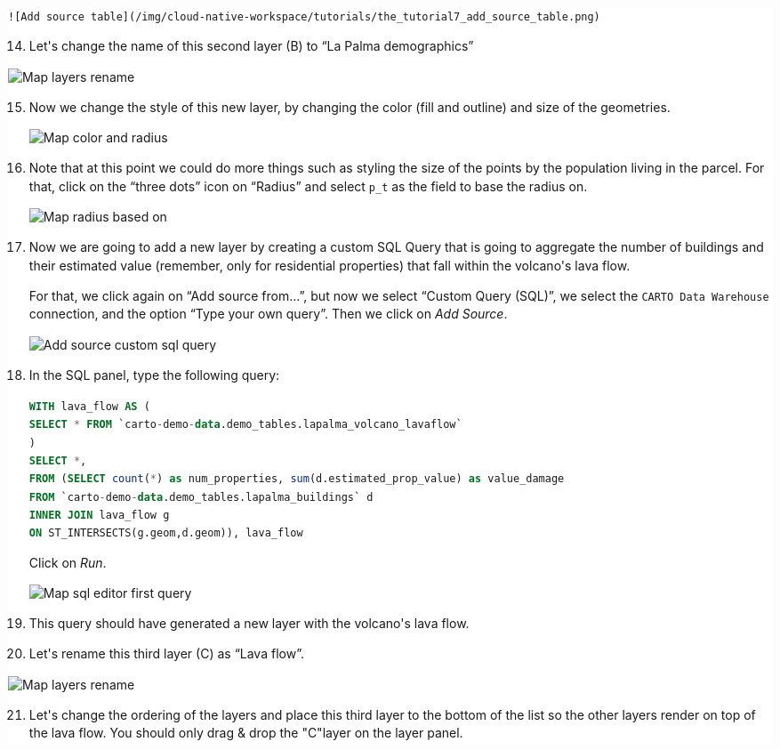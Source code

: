     ![Add source table](/img/cloud-native-workspace/tutorials/the_tutorial7_add_source_table.png)

14. Let's change the name of this second layer (B) to “La Palma demographics” 

   ![Map layers rename](/img/cloud-native-workspace/tutorials/tutorial7_map_second_layer_rename.png)

15. Now we change the style of this new layer, by changing the color (fill and outline) and size of the geometries.

    ![Map color and radius](/img/cloud-native-workspace/tutorials/the_tutorial7_map_fillcolor_radius_second_layer.png)

16. Note that at this point we could do more things such as styling the size of the points by the population living in the parcel. For that, click on the “three dots” icon on “Radius” and select `p_t` as the field to base the radius on. 

    ![Map radius based on](/img/cloud-native-workspace/tutorials/the_tutorial7_map_second_layer_new_radius_based_on.png)

17. Now we are going to add a new layer by creating a custom SQL Query that is going to aggregate the number of buildings and their estimated value (remember, only for residential properties) that fall within the volcano's lava flow. 

    For that, we click again on “Add source from…”, but now we select “Custom Query (SQL)”, we select the `CARTO Data Warehouse` connection, and the option “Type your own query”. Then we click on *Add Source*. 
   
    ![Add source custom sql query](/img/cloud-native-workspace/tutorials/the_tutorial7_add_source_custom_sql_query.png)
    
18. In the SQL panel, type the following query:

    ```sql
    WITH lava_flow AS (
    SELECT * FROM `carto-demo-data.demo_tables.lapalma_volcano_lavaflow`
    )
    SELECT *,
    FROM (SELECT count(*) as num_properties, sum(d.estimated_prop_value) as value_damage
    FROM `carto-demo-data.demo_tables.lapalma_buildings` d
    INNER JOIN lava_flow g
    ON ST_INTERSECTS(g.geom,d.geom)), lava_flow
    ```
    Click on *Run*.

    ![Map sql editor first query](/img/cloud-native-workspace/tutorials/the_tutorial7_map_sql_editor_firstquery.png)

19. This query should have generated a new layer with the volcano's lava flow. 

    <!-- ![Map table results](/img/cloud-native-workspace/tutorials/tutorial7_map_table_results.png) -->

20. Let's rename this third layer (C) as “Lava flow”. 

   ![Map layers rename](/img/cloud-native-workspace/tutorials/the_tutorial7_map_third_layer_rename.png)

21. Let's change the ordering of the layers and place this third layer to the bottom of the list so the other layers render on top of the lava flow. You should only drag & drop the "C"layer on the layer panel.
